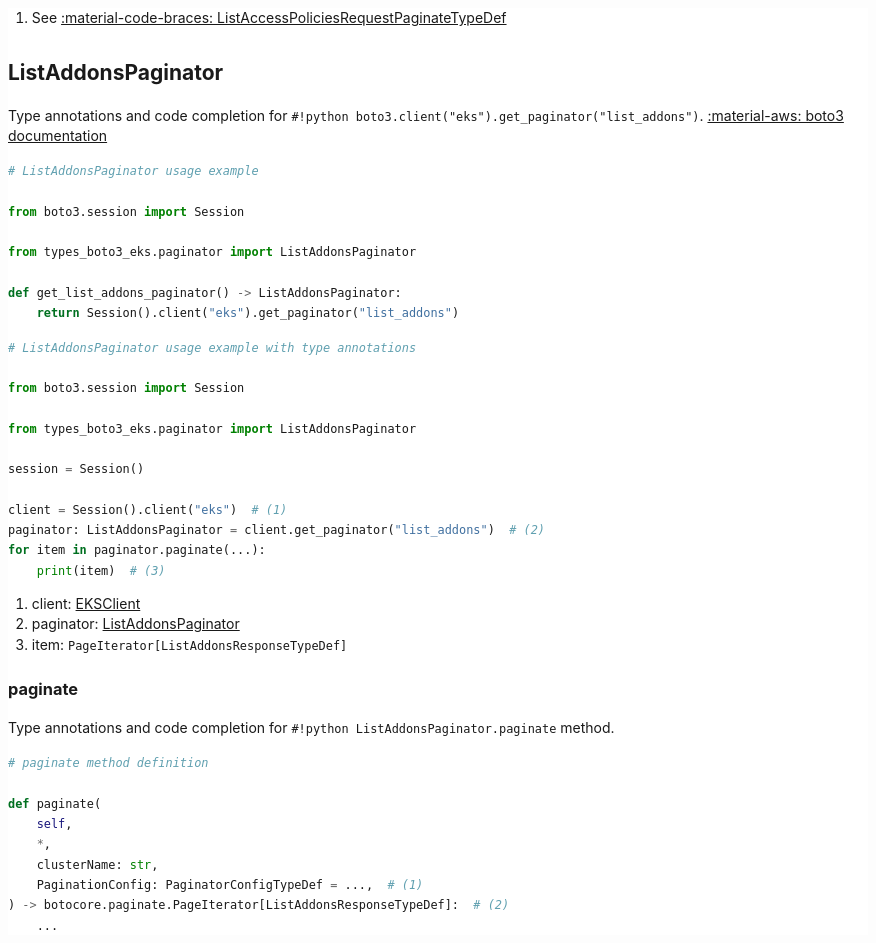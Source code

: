 1. See [:material-code-braces: ListAccessPoliciesRequestPaginateTypeDef](./type_defs.md#listaccesspoliciesrequestpaginatetypedef)
## ListAddonsPaginator

Type annotations and code completion for `#!python boto3.client("eks").get_paginator("list_addons")`.
[:material-aws: boto3 documentation](https://boto3.amazonaws.com/v1/documentation/api/latest/reference/services/eks/paginator/ListAddons.html#EKS.Paginator.ListAddons)

```python
# ListAddonsPaginator usage example

from boto3.session import Session

from types_boto3_eks.paginator import ListAddonsPaginator

def get_list_addons_paginator() -> ListAddonsPaginator:
    return Session().client("eks").get_paginator("list_addons")
```

```python
# ListAddonsPaginator usage example with type annotations

from boto3.session import Session

from types_boto3_eks.paginator import ListAddonsPaginator

session = Session()

client = Session().client("eks")  # (1)
paginator: ListAddonsPaginator = client.get_paginator("list_addons")  # (2)
for item in paginator.paginate(...):
    print(item)  # (3)
```

1. client: [EKSClient](./client.md)
2. paginator: [ListAddonsPaginator](./paginators.md#listaddonspaginator)
3. item: `PageIterator[ListAddonsResponseTypeDef]`


### paginate

Type annotations and code completion for `#!python ListAddonsPaginator.paginate` method.

```python
# paginate method definition

def paginate(
    self,
    *,
    clusterName: str,
    PaginationConfig: PaginatorConfigTypeDef = ...,  # (1)
) -> botocore.paginate.PageIterator[ListAddonsResponseTypeDef]:  # (2)
    ...
```
